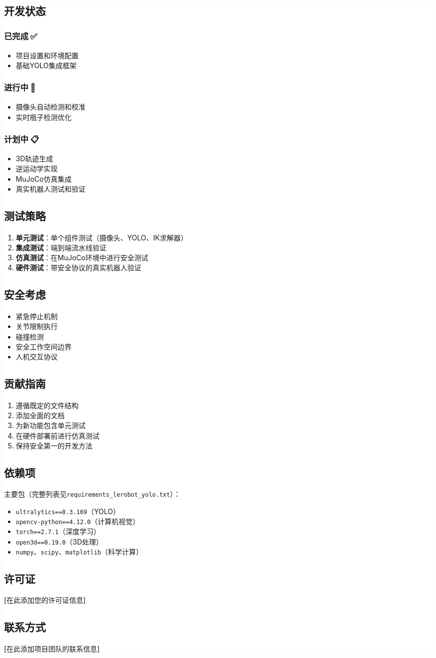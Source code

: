 ## 开发状态

### 已完成 ✅
- 项目设置和环境配置
- 基础YOLO集成框架

### 进行中 🚧
- 摄像头自动检测和校准
- 实时瓶子检测优化

### 计划中 📋
- 3D轨迹生成
- 逆运动学实现
- MuJoCo仿真集成
- 真实机器人测试和验证

## 测试策略

1. **单元测试**：单个组件测试（摄像头、YOLO、IK求解器）
2. **集成测试**：端到端流水线验证
3. **仿真测试**：在MuJoCo环境中进行安全测试
4. **硬件测试**：带安全协议的真实机器人验证

## 安全考虑

- 紧急停止机制
- 关节限制执行
- 碰撞检测
- 安全工作空间边界
- 人机交互协议

## 贡献指南

1. 遵循既定的文件结构
2. 添加全面的文档
3. 为新功能包含单元测试
4. 在硬件部署前进行仿真测试
5. 保持安全第一的开发方法

## 依赖项

主要包（完整列表见`requirements_lerobot_yolo.txt`）：
- `ultralytics==8.3.169`（YOLO）
- `opencv-python==4.12.0`（计算机视觉）
- `torch==2.7.1`（深度学习）
- `open3d==0.19.0`（3D处理）
- `numpy`、`scipy`、`matplotlib`（科学计算）

## 许可证

[在此添加您的许可证信息]

## 联系方式

[在此添加项目团队的联系信息]
